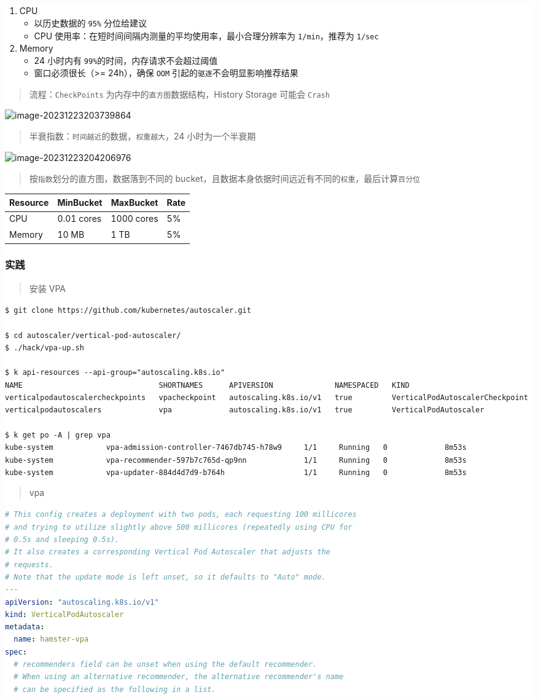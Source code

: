 1. CPU
   - 以历史数据的 `95%` 分位给建议
   - CPU 使用率：在短时间间隔内测量的平均使用率，最小合理分辨率为 `1/min`，推荐为 `1/sec`
2. Memory
   - 24 小时内有 `99%`的时间，内存请求不会超过阈值
   - 窗口必须很长（>= 24h），确保 `OOM` 引起的`驱逐`不会明显影响推荐结果

> 流程：`CheckPoints` 为内存中的`直方图`数据结构，History Storage 可能会 `Crash`

![image-20231223203739864](https://cnf-1253868755.cos.ap-guangzhou.myqcloud.com/k8s/image-20231223203739864.png)

> 半衰指数：`时间越近`的数据，`权重越大`，24 小时为一个半衰期

![image-20231223204206976](https://cnf-1253868755.cos.ap-guangzhou.myqcloud.com/k8s/image-20231223204206976.png)

> 按`指数`划分的直方图，数据落到不同的 bucket，且数据本身依据时间远近有不同的`权重`，最后计算`百分位`

| Resource | MinBucket  | MaxBucket  | Rate |
| -------- | ---------- | ---------- | ---- |
| CPU      | 0.01 cores | 1000 cores | 5%   |
| Memory   | 10 MB      | 1 TB       | 5%   |

### 实践

> 安装 VPA

```
$ git clone https://github.com/kubernetes/autoscaler.git

$ cd autoscaler/vertical-pod-autoscaler/
$ ./hack/vpa-up.sh

$ k api-resources --api-group="autoscaling.k8s.io"
NAME                               SHORTNAMES      APIVERSION              NAMESPACED   KIND
verticalpodautoscalercheckpoints   vpacheckpoint   autoscaling.k8s.io/v1   true         VerticalPodAutoscalerCheckpoint
verticalpodautoscalers             vpa             autoscaling.k8s.io/v1   true         VerticalPodAutoscaler

$ k get po -A | grep vpa
kube-system            vpa-admission-controller-7467db745-h78w9     1/1     Running   0             8m53s
kube-system            vpa-recommender-597b7c765d-qp9nn             1/1     Running   0             8m53s
kube-system            vpa-updater-884d4d7d9-b764h                  1/1     Running   0             8m53s
```

> vpa

```yaml vpa.yaml
# This config creates a deployment with two pods, each requesting 100 millicores
# and trying to utilize slightly above 500 millicores (repeatedly using CPU for
# 0.5s and sleeping 0.5s).
# It also creates a corresponding Vertical Pod Autoscaler that adjusts the
# requests.
# Note that the update mode is left unset, so it defaults to "Auto" mode.
---
apiVersion: "autoscaling.k8s.io/v1"
kind: VerticalPodAutoscaler
metadata:
  name: hamster-vpa
spec:
  # recommenders field can be unset when using the default recommender.
  # When using an alternative recommender, the alternative recommender's name
  # can be specified as the following in a list.
```